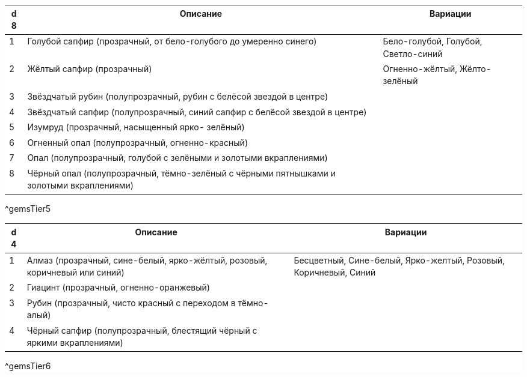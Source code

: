 | d8  | Описание                                                                                 | Вариации                            |
| --- | ---------------------------------------------------------------------------------------- | ----------------------------------- |
| 1   | Голубой сапфир (прозрачный, от бело-голубого до умеренно синего)                         | Бело-голубой, Голубой, Светло-синий |
| 2   | Жёлтый сапфир (прозрачный)                                                               | Огненно-жёлтый, Жёлто-зелёный       |
| 3   | Звёздчатый рубин (полупрозрачный, рубин с белёсой звездой в центре)                      |                                     |
| 4   | Звёздчатый сапфир (полупрозрачный, синий сапфир с белёсой звездой в центре)              |                                     |
| 5   | Изумруд (прозрачный, насыщенный ярко- зелёный)                                           |                                     |
| 6   | Огненный опал (полупрозрачный, огненно-красный)                                          |                                     |
| 7   | Опал (полупрозрачный, голубой с зелёными и золотыми вкраплениями)                        |                                     |
| 8   | Чёрный опал (полупрозрачный, тёмно-зелёный с чёрными пятнышками и золотыми вкраплениями) |                                     |
^gemsTier5

| d4  | Описание                                                                   | Вариации                                                        |
| --- | -------------------------------------------------------------------------- | --------------------------------------------------------------- |
| 1   | Алмаз (прозрачный, сине-белый, ярко-жёлтый, розовый, коричневый или синий) | Бесцветный, Сине-белый, Ярко-желтый, Розовый, Коричневый, Синий |
| 2   | Гиацинт (прозрачный, огненно-оранжевый)                                    |                                                                 |
| 3   | Рубин (прозрачный, чисто красный с переходом в тёмно-алый)                 |                                                                 |
| 4   | Чёрный сапфир (полупрозрачный, блестящий чёрный с яркими вкраплениями)     |                                                                 |
^gemsTier6

